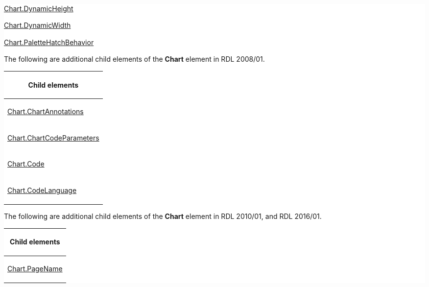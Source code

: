   <p><a href="64d8db11-f4ab-4fc5-a748-46d3ed1e19bb.html">Chart.DynamicHeight</a></p>
  </td>
 </tr>
 <tr>
  <td>
  <p><a href="a91a3ab0-9e9b-47d6-8717-7616ae303359.html">Chart.DynamicWidth</a></p>
  </td>
 </tr>
 <tr>
  <td>
  <p><a href="6122e517-80f4-4a45-9331-5e3a987a661b.html">Chart.PaletteHatchBehavior</a></p>
  </td>
 </tr>
</table>

<p>The following are additional child elements of the <b>Chart</b>
element in RDL 2008/01.</p>

<table>
 <thead>
  <tr>
   <th>
   <p>Child elements</p>
   </th>
  </tr>
 </thead>
 <tr>
  <td>
  <p><a href="2272430e-ee68-4393-8e2b-21d30d15937c.html">Chart.ChartAnnotations</a></p>
  </td>
 </tr>
 <tr>
  <td>
  <p><a href="70626250-d0c4-4242-be3f-a281b5947313.html">Chart.ChartCodeParameters</a></p>
  </td>
 </tr>
 <tr>
  <td>
  <p><a href="97a3f169-ce75-4989-87c5-8ec4ee2fb0e3.html">Chart.Code</a></p>
  </td>
 </tr>
 <tr>
  <td>
  <p><a href="6dd42711-4fc3-4237-9a9e-d0f180afb5c9.html">Chart.CodeLanguage</a></p>
  </td>
 </tr>
</table>

<p>The following are additional child elements of the <b>Chart</b>
element in RDL 2010/01, and RDL 2016/01.</p>

<table>
 <thead>
  <tr>
   <th>
   <p>Child elements</p>
   </th>
  </tr>
 </thead>
 <tr>
  <td>
  <p><a href="e002efdc-c380-456f-8175-344f65cf25a3.html">Chart.PageName</a></p>
  </td>
 </tr>
</table>
